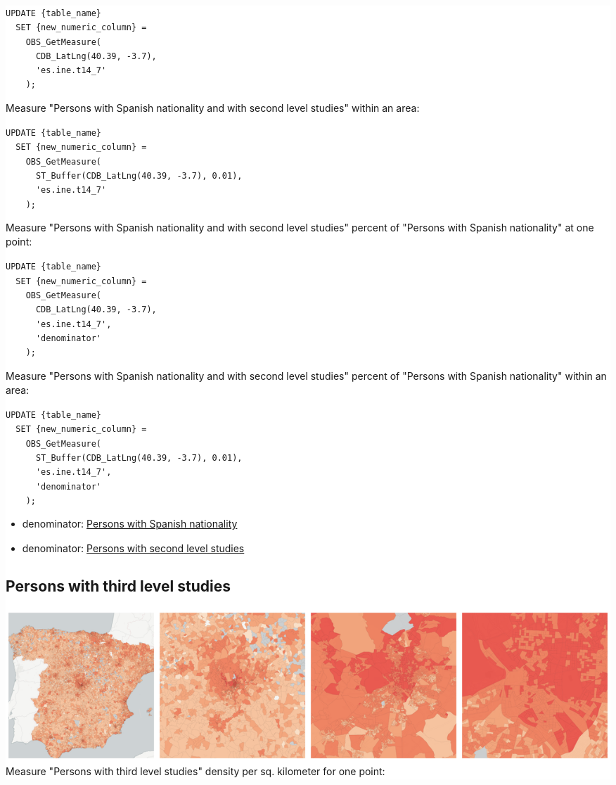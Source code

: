     UPDATE {table_name}
      SET {new_numeric_column} =
        OBS_GetMeasure(
          CDB_LatLng(40.39, -3.7),
          'es.ine.t14_7'
        );

Measure &quot;Persons with Spanish nationality and with second level studies&quot; within an area:

    UPDATE {table_name}
      SET {new_numeric_column} =
        OBS_GetMeasure(
          ST_Buffer(CDB_LatLng(40.39, -3.7), 0.01),
          'es.ine.t14_7'
        );

Measure &quot;Persons with Spanish nationality and with second level studies&quot; percent of &quot;Persons with Spanish nationality&quot; at one point:

    UPDATE {table_name}
      SET {new_numeric_column} =
        OBS_GetMeasure(
          CDB_LatLng(40.39, -3.7),
          'es.ine.t14_7',
          'denominator'
        );

Measure &quot;Persons with Spanish nationality and with second level studies&quot; percent of &quot;Persons with Spanish nationality&quot; within an area:

    UPDATE {table_name}
      SET {new_numeric_column} =
        OBS_GetMeasure(
          ST_Buffer(CDB_LatLng(40.39, -3.7), 0.01),
          'es.ine.t14_7',
          'denominator'
        );

* denominator: [Persons with Spanish nationality](../nationality/#es-ine-t6-1)

* denominator: [Persons with second level studies](#es-ine-t12-4)


## <a name="persons-with-third-level-studies"></a><a name="es-ine-t12-5"></a>Persons with third level studies

[<img alt="../../_images/es.ine.t12_5.png" src="../../_images/es.ine.t12_5.png" style="width: 100%;" />](../../_images/es.ine.t12_5.png)Measure &quot;Persons with third level studies&quot;  density per sq. kilometer  for one point:
